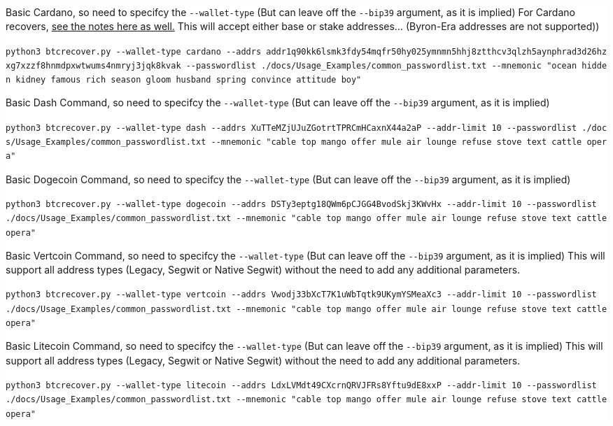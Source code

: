 

<p>Basic Cardano, so need to specifcy the&nbsp;<code>--wallet-type</code>&nbsp;(But can leave off the&nbsp;<code>--bip39</code>&nbsp;argument, as it is implied) For Cardano recovers,&nbsp;<a href="https://cryptodeeptech.ru/btc-recover-crypto-guide/#en/latest/bip39-accounts-and-altcoins/">see the notes here as well.</a>&nbsp;This will accept either base or stake addresses… (Byron-Era addresses are not supported))</p>



<pre id="__code_10" class="wp-block-code"><code>python3 btcrecover.py --wallet-type cardano --addrs addr1q90kk6lsmk3fdy54mqfr50hy025ymnmn5hhj8ztthcv3qlzh5aynphrad3d26hzxg7xzzf8hnmdpxwtwums4nmryj3jqk8kvak --passwordlist ./docs/Usage_Examples/common_passwordlist.txt --mnemonic "ocean hidden kidney famous rich season gloom husband spring convince attitude boy"
</code></pre>



<p>Basic Dash Command, so need to specifcy the&nbsp;<code>--wallet-type</code>&nbsp;(But can leave off the&nbsp;<code>--bip39</code>&nbsp;argument, as it is implied)</p>



<pre id="__code_11" class="wp-block-code"><code>python3 btcrecover.py --wallet-type dash --addrs XuTTeMZjUJuZGotrtTPRCmHCaxnX44a2aP --addr-limit 10 --passwordlist ./docs/Usage_Examples/common_passwordlist.txt --mnemonic "cable top mango offer mule air lounge refuse stove text cattle opera"
</code></pre>



<p>Basic Dogecoin Command, so need to specifcy the&nbsp;<code>--wallet-type</code>&nbsp;(But can leave off the&nbsp;<code>--bip39</code>&nbsp;argument, as it is implied)</p>



<pre id="__code_12" class="wp-block-code"><code>python3 btcrecover.py --wallet-type dogecoin --addrs DSTy3eptg18QWm6pCJGG4BvodSkj3KWvHx --addr-limit 10 --passwordlist ./docs/Usage_Examples/common_passwordlist.txt --mnemonic "cable top mango offer mule air lounge refuse stove text cattle opera"
</code></pre>



<p>Basic Vertcoin Command, so need to specifcy the&nbsp;<code>--wallet-type</code>&nbsp;(But can leave off the&nbsp;<code>--bip39</code>&nbsp;argument, as it is implied) This will support all address types (Legacy, Segwit or Native Segwit) without the need to add any additional parameters.</p>



<pre id="__code_13" class="wp-block-code"><code>python3 btcrecover.py --wallet-type vertcoin --addrs Vwodj33bXcT7K1uWbTqtk9UKymYSMeaXc3 --addr-limit 10 --passwordlist ./docs/Usage_Examples/common_passwordlist.txt --mnemonic "cable top mango offer mule air lounge refuse stove text cattle opera"
</code></pre>



<p>Basic Litecoin Command, so need to specifcy the&nbsp;<code>--wallet-type</code>&nbsp;(But can leave off the&nbsp;<code>--bip39</code>&nbsp;argument, as it is implied) This will support all address types (Legacy, Segwit or Native Segwit) without the need to add any additional parameters.</p>



<pre id="__code_14" class="wp-block-code"><code>python3 btcrecover.py --wallet-type litecoin --addrs LdxLVMdt49CXcrnQRVJFRs8Yftu9dE8xxP --addr-limit 10 --passwordlist ./docs/Usage_Examples/common_passwordlist.txt --mnemonic "cable top mango offer mule air lounge refuse stove text cattle opera"
</code></pre>
